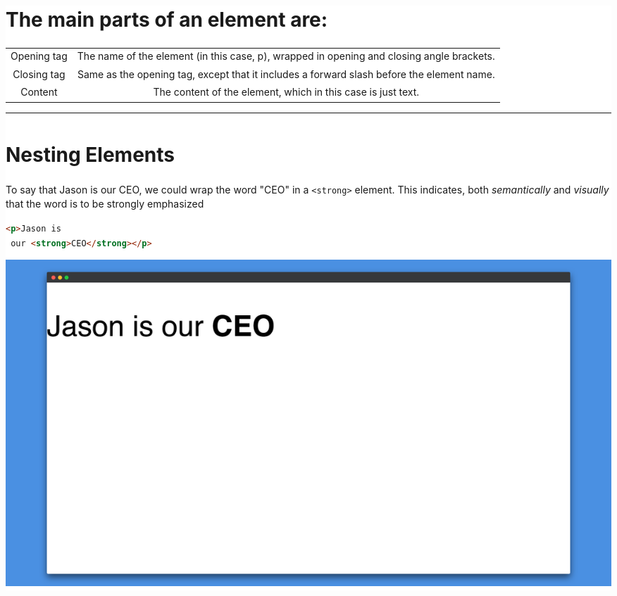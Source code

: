 # The main parts of an element are:

|             |                                                                                           |
| :---------: | :---------------------------------------------------------------------------------------: |
| Opening tag | The name of the element (in this case, p), wrapped in opening and closing angle brackets. |
| Closing tag | Same as the opening tag, except that it includes a forward slash before the element name. |
|   Content   |               The content of the element, which in this case is just text.                |

---

# Nesting Elements

To say that Jason is our CEO, we could wrap the word "CEO" in a `<strong>`
element. This indicates, both _semantically_ and _visually_ that the word is to
be strongly emphasized

<Split>


```html
<p>Jason is
 our <strong>CEO</strong></p>
```

![](./assets/jason-strong.png)
